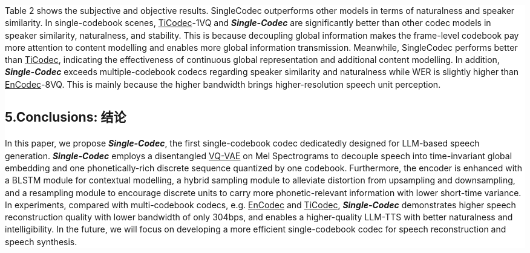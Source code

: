 Table 2 shows the subjective and objective results.
SingleCodec outperforms other models in terms of naturalness and speaker similarity.
In single-codebook scenes, [TiCodec](../Tokenizer/2023.09.15_TiCodec.md)-1VQ and ***Single-Codec*** are significantly better than other codec models in speaker similarity, naturalness, and stability.
This is because decoupling global information makes the frame-level codebook pay more attention to content modelling and enables more global information transmission.
Meanwhile, SingleCodec performs better than [TiCodec](../Tokenizer/2023.09.15_TiCodec.md), indicating the effectiveness of continuous global representation and additional content modelling.
In addition, ***Single-Codec*** exceeds multiple-codebook codecs regarding speaker similarity and naturalness while WER is slightly higher than [EnCodec](../SpeechCodec/2022.10.24_EnCodec.md)-8VQ.
This is mainly because the higher bandwidth brings higher-resolution speech unit perception.

## 5.Conclusions: 结论

In this paper, we propose ***Single-Codec***, the first single-codebook codec dedicatedly designed for LLM-based speech generation.
***Single-Codec*** employs a disentangled [VQ-VAE](../../Modules/VQ/2017.11.02_VQ-VAE.md) on Mel Spectrograms to decouple speech into time-invariant global embedding and one phonetically-rich discrete sequence quantized by one codebook.
Furthermore, the encoder is enhanced with a BLSTM module for contextual modelling, a hybrid sampling module to alleviate distortion from upsampling and downsampling, and a resampling module to encourage discrete units to carry more phonetic-relevant information with lower short-time variance.
In experiments, compared with multi-codebook codecs, e.g. [EnCodec](../SpeechCodec/2022.10.24_EnCodec.md) and [TiCodec](../Tokenizer/2023.09.15_TiCodec.md), ***Single-Codec*** demonstrates higher speech reconstruction quality with lower bandwidth of only 304bps, and enables a higher-quality LLM-TTS with better naturalness and intelligibility.
In the future, we will focus on developing a more efficient single-codebook codec for speech reconstruction and speech synthesis.
